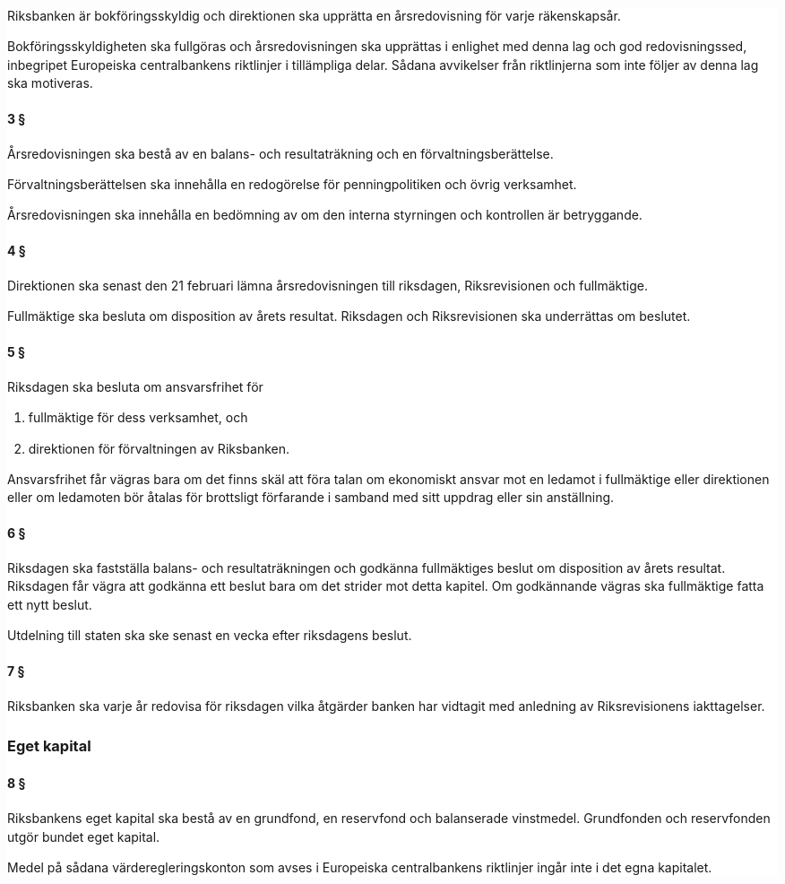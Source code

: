 Riksbanken är bokföringsskyldig och direktionen ska upprätta en årsredovisning för varje räkenskapsår.

Bokföringsskyldigheten ska fullgöras och årsredovisningen ska upprättas i enlighet med denna lag och god redovisningssed, inbegripet Europeiska centralbankens riktlinjer i tillämpliga delar. Sådana avvikelser från riktlinjerna som inte följer av denna lag ska motiveras.

#### 3 §

Årsredovisningen ska bestå av en balans- och resultaträkning och en förvaltningsberättelse.

Förvaltningsberättelsen ska innehålla en redogörelse för penningpolitiken och övrig verksamhet.

Årsredovisningen ska innehålla en bedömning av om den interna styrningen och kontrollen är betryggande.

#### 4 §

Direktionen ska senast den 21 februari lämna årsredovisningen till riksdagen, Riksrevisionen och fullmäktige.

Fullmäktige ska besluta om disposition av årets resultat. Riksdagen och Riksrevisionen ska underrättas om beslutet.

#### 5 §

Riksdagen ska besluta om ansvarsfrihet för

1. fullmäktige för dess verksamhet, och

2. direktionen för förvaltningen av Riksbanken.

Ansvarsfrihet får vägras bara om det finns skäl att föra talan om ekonomiskt ansvar mot en ledamot i fullmäktige eller direktionen eller om ledamoten bör åtalas för brottsligt förfarande i samband med sitt uppdrag eller sin anställning.

#### 6 §

Riksdagen ska fastställa balans- och resultaträkningen och godkänna fullmäktiges beslut om disposition av årets resultat. Riksdagen får vägra att godkänna ett beslut bara om det strider mot detta kapitel. Om godkännande vägras ska fullmäktige fatta ett nytt beslut.

Utdelning till staten ska ske senast en vecka efter riksdagens beslut.

#### 7 §

Riksbanken ska varje år redovisa för riksdagen vilka åtgärder banken har vidtagit med anledning av Riksrevisionens iakttagelser.

### Eget kapital

#### 8 §

Riksbankens eget kapital ska bestå av en grundfond, en reservfond och balanserade vinstmedel. Grundfonden och reservfonden utgör bundet eget kapital.

Medel på sådana värderegleringskonton som avses i Europeiska centralbankens riktlinjer ingår inte i det egna kapitalet.
